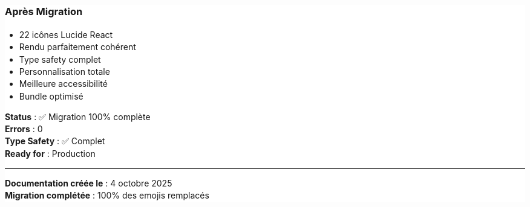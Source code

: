 ### Après Migration
- 22 icônes Lucide React
- Rendu parfaitement cohérent
- Type safety complet
- Personnalisation totale
- Meilleure accessibilité
- Bundle optimisé

**Status** : ✅ Migration 100% complète  
**Errors** : 0  
**Type Safety** : ✅ Complet  
**Ready for** : Production

---

**Documentation créée le** : 4 octobre 2025  
**Migration complétée** : 100% des emojis remplacés
